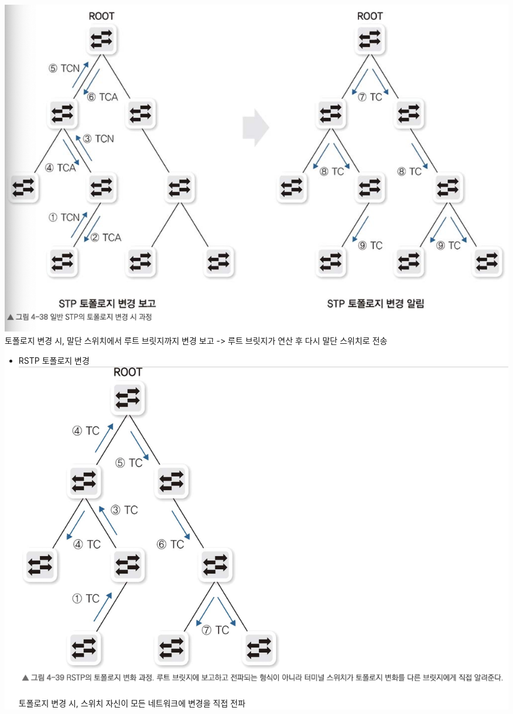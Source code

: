 ![alt text](image/4-38.png)
토폴로지 변경 시, 말단 스위치에서 루트 브릿지까지 변경 보고 -> 루트 브릿지가 연산 후 다시 말단 스위치로 전송

- RSTP 토폴로지 변경
![alt text](image/4-39.png)
토폴로지 변경 시, 스위치 자신이 모든 네트워크에 변경을 직접 전파
